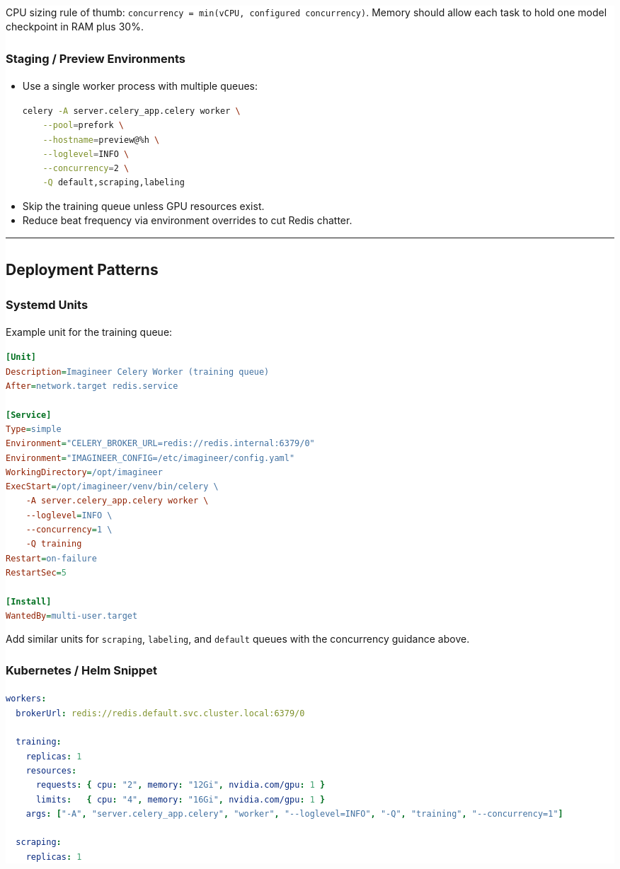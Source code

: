 CPU sizing rule of thumb: `concurrency = min(vCPU, configured concurrency)`. Memory
should allow each task to hold one model checkpoint in RAM plus 30%.

### Staging / Preview Environments

- Use a single worker process with multiple queues:
  ```bash
  celery -A server.celery_app.celery worker \
      --pool=prefork \
      --hostname=preview@%h \
      --loglevel=INFO \
      --concurrency=2 \
      -Q default,scraping,labeling
  ```
- Skip the training queue unless GPU resources exist.  
- Reduce beat frequency via environment overrides to cut Redis chatter.

---

## Deployment Patterns

### Systemd Units

Example unit for the training queue:

```ini
[Unit]
Description=Imagineer Celery Worker (training queue)
After=network.target redis.service

[Service]
Type=simple
Environment="CELERY_BROKER_URL=redis://redis.internal:6379/0"
Environment="IMAGINEER_CONFIG=/etc/imagineer/config.yaml"
WorkingDirectory=/opt/imagineer
ExecStart=/opt/imagineer/venv/bin/celery \
    -A server.celery_app.celery worker \
    --loglevel=INFO \
    --concurrency=1 \
    -Q training
Restart=on-failure
RestartSec=5

[Install]
WantedBy=multi-user.target
```

Add similar units for `scraping`, `labeling`, and `default` queues with the
concurrency guidance above.

### Kubernetes / Helm Snippet

```yaml
workers:
  brokerUrl: redis://redis.default.svc.cluster.local:6379/0

  training:
    replicas: 1
    resources:
      requests: { cpu: "2", memory: "12Gi", nvidia.com/gpu: 1 }
      limits:   { cpu: "4", memory: "16Gi", nvidia.com/gpu: 1 }
    args: ["-A", "server.celery_app.celery", "worker", "--loglevel=INFO", "-Q", "training", "--concurrency=1"]

  scraping:
    replicas: 1
```